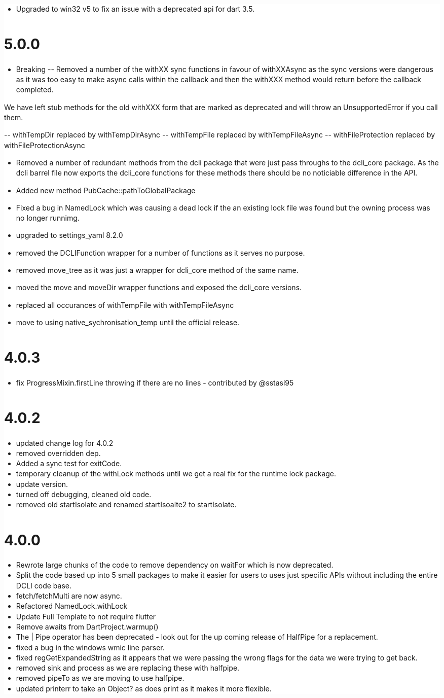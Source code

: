 - Upgraded to win32 v5 to fix an issue with a deprecated api for dart 3.5.


# 5.0.0
- Breaking
-- Removed a number of the withXX sync functions in favour of withXXAsync
as the sync versions were dangerous as it was too easy to make async 
calls within the callback and then the withXXX method would return
before the callback completed.

We have left stub methods for the old withXXX form that are marked as deprecated and will throw an UnsupportedError if you call them.

-- withTempDir replaced by withTempDirAsync
-- withTempFile replaced by withTempFileAsync
-- withFileProtection replaced by withFileProtectionAsync


- Removed a number of redundant methods from the dcli package that
were just pass throughs to the dcli_core package.  As the dcli barrel
file now exports the dcli_core functions for these methods there should 
be no noticiable difference in the API.

- Added new method PubCache::pathToGlobalPackage

- Fixed a bug in NamedLock which was causing a dead lock if the an existing
lock file was found but the owning process was no longer runnimg.
- upgraded to settings_yaml 8.2.0
- removed the DCLIFunction wrapper for a number of functions as it serves no purpose. 
- removed move_tree as it was just a wrapper for dcli_core method of the same name.
- moved the move and moveDir wrapper functions and exposed the dcli_core versions.
- replaced all occurances of withTempFile with withTempFileAsync
- move to using native_sychronisation_temp until the official release.


# 4.0.3
- fix ProgressMixin.firstLine throwing if there are no lines - contributed by @sstasi95

# 4.0.2
- updated change log for 4.0.2
- removed overridden dep.
- Added a sync test for exitCode.
- temporary cleanup of the withLock methods until we get a real fix for the runtime lock package.
- update version.
- turned off debugging, cleaned old code.
- removed old startIsolate and renamed startIsoalte2 to startIsolate.

# 4.0.0
- Rewrote large chunks of the code to remove dependency on waitFor which is now deprecated.
- Split the code based up into 5 small packages to make it easier for users to uses 
  just specific APIs without including the entire DCLI code base.
- fetch/fetchMulti are now async.
- Refactored NamedLock.withLock
- Update Full Template to not require flutter
- Remove awaits from DartProject.warmup()
- The | Pipe operator has been deprecated - look out for the up coming release of HalfPipe for a replacement.
- fixed a bug in the windows wmic line parser.
- fixed regGetExpandedString as it appears that we were passing the wrong flags for the data we were trying to get back.
- removed sink and process as we are replacing these with halfpipe.
- removed pipeTo as we are moving to use halfpipe.
- updated printerr to take an Object? as does print as it makes it more flexible.
